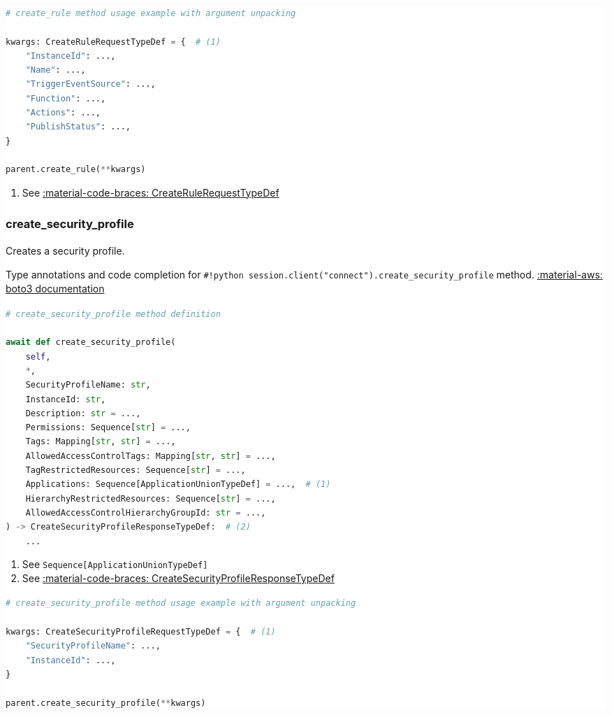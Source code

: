 
```python
# create_rule method usage example with argument unpacking

kwargs: CreateRuleRequestTypeDef = {  # (1)
    "InstanceId": ...,
    "Name": ...,
    "TriggerEventSource": ...,
    "Function": ...,
    "Actions": ...,
    "PublishStatus": ...,
}

parent.create_rule(**kwargs)
```

1. See [:material-code-braces: CreateRuleRequestTypeDef](./type_defs.md#createrulerequesttypedef)

### create\_security\_profile

Creates a security profile.

Type annotations and code completion for `#!python session.client("connect").create_security_profile` method.
[:material-aws: boto3 documentation](https://boto3.amazonaws.com/v1/documentation/api/latest/reference/services/connect.html#Connect.Client)

```python
# create_security_profile method definition

await def create_security_profile(
    self,
    *,
    SecurityProfileName: str,
    InstanceId: str,
    Description: str = ...,
    Permissions: Sequence[str] = ...,
    Tags: Mapping[str, str] = ...,
    AllowedAccessControlTags: Mapping[str, str] = ...,
    TagRestrictedResources: Sequence[str] = ...,
    Applications: Sequence[ApplicationUnionTypeDef] = ...,  # (1)
    HierarchyRestrictedResources: Sequence[str] = ...,
    AllowedAccessControlHierarchyGroupId: str = ...,
) -> CreateSecurityProfileResponseTypeDef:  # (2)
    ...
```

1. See `Sequence[ApplicationUnionTypeDef]`
2. See [:material-code-braces: CreateSecurityProfileResponseTypeDef](./type_defs.md#createsecurityprofileresponsetypedef)


```python
# create_security_profile method usage example with argument unpacking

kwargs: CreateSecurityProfileRequestTypeDef = {  # (1)
    "SecurityProfileName": ...,
    "InstanceId": ...,
}

parent.create_security_profile(**kwargs)
```

